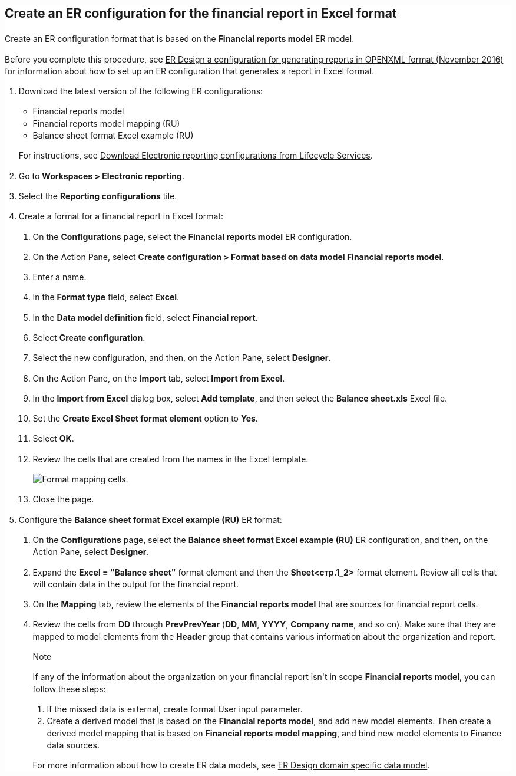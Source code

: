## Create an ER configuration for the financial report in Excel format

Create an ER configuration format that is based on the **Financial reports model** ER model.

Before you complete this procedure, see [ER Design a configuration for generating reports in OPENXML format (November 2016)](../../../fin-ops-core/dev-itpro/analytics/tasks/er-design-reports-openxml-2016-11.md?toc=%2ffin-and-ops%2ftoc.json) for information about how to set up an ER configuration that generates a report in Excel format.

1. Download the latest version of the following ER configurations:

    - Financial reports model
    - Financial reports model mapping (RU)
    - Balance sheet format Excel example (RU)

    For instructions, see [Download Electronic reporting configurations from Lifecycle Services](../../../fin-ops-core/dev-itpro/analytics/download-electronic-reporting-configuration-lcs.md).

2. Go to **Workspaces \> Electronic reporting**.
3. Select the **Reporting configurations** tile.
4. Create a format for a financial report in Excel format:

    1. On the **Configurations** page, select the **Financial reports model** ER configuration.
    2. On the Action Pane, select **Create configuration \> Format based on data model Financial reports model**.
    3. Enter a name.
    4. In the **Format type** field, select **Excel**.
    5. In the **Data model definition** field, select **Financial report**.
    6. Select **Create configuration**.
    7. Select the new configuration, and then, on the Action Pane, select **Designer**.
    8. On the Action Pane, on the **Import** tab, select **Import from Excel**.
    9. In the **Import from Excel** dialog box, select **Add template**, and then select the **Balance sheet.xls** Excel file.
    10. Set the **Create Excel Sheet format element** option to **Yes**.
    11. Select **OK**.
    12. Review the cells that are created from the names in the Excel template.

        ![Format mapping cells.](../media/rus-format-designer-mapping.jpg)

    13. Close the page.

5. Configure the **Balance sheet format Excel example (RU)** ER format:

    1. On the **Configurations** page, select the **Balance sheet format Excel example (RU)** ER configuration, and then, on the Action Pane, select **Designer**.
    2. Expand the **Excel = "Balance sheet"** format element and then the **Sheet\<стр.1_2\>** format element. Review all cells that will contain data in the output for the financial report.
    3. On the **Mapping** tab, review the elements of the **Financial reports model** that are sources for financial report cells.
    4. Review the cells from **DD** through **PrevPrevYear** (**DD**, **MM**, **YYYY**, **Company name**, and so on). Make sure that they are mapped to model elements from the **Header** group that contains various information about the organization and report.

        > [!NOTE]
        > If any of the information about the organization on your financial report isn't in scope **Financial reports model**, you can follow these steps:
        >
        > 1. If the missed data is external, create format User input parameter.
        > 2. Create a derived model that is based on the **Financial reports model**, and add new model elements. Then create a derived model mapping that is based on **Financial reports model mapping**, and bind new model elements to Finance data sources.
        >
        > For more information about how to create ER data models, see [ER Design domain specific data model](../../../fin-ops-core/dev-itpro/analytics/tasks/er-design-domain-specific-data-model-2016-11.md?toc=%2ffin-and-ops%2ftoc.json).
 